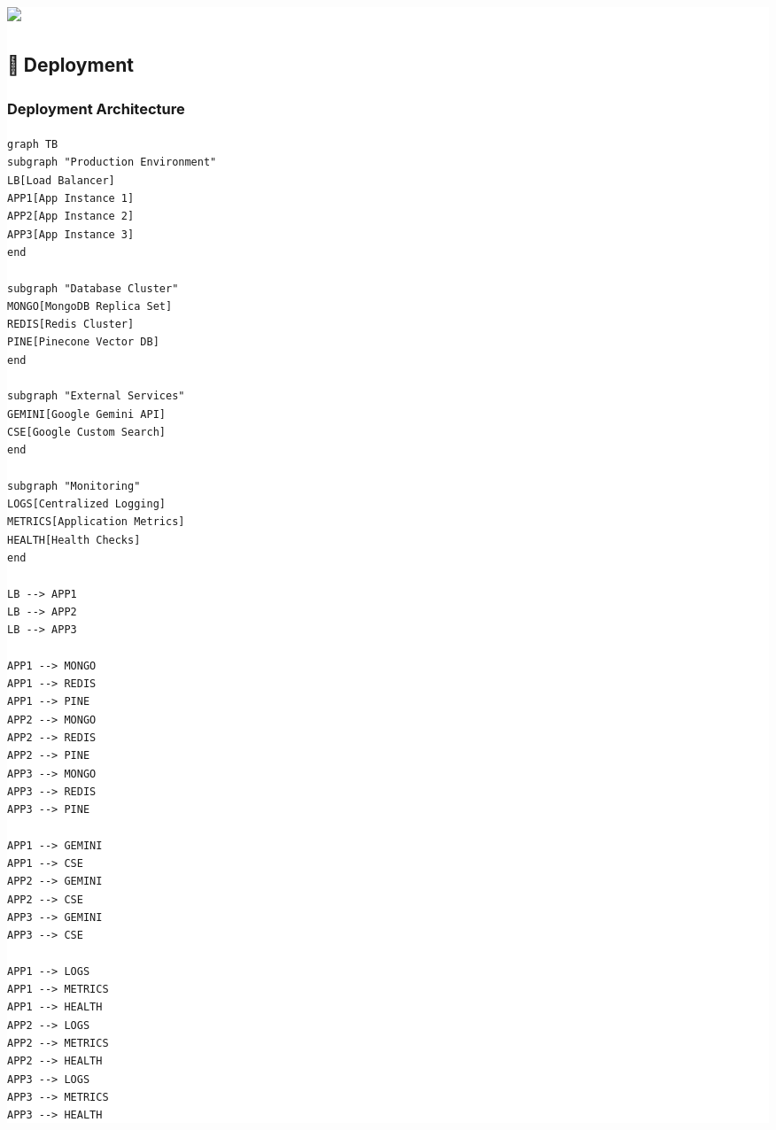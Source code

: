 <image src='9.svg'/>

## 🚀 Deployment

### Deployment Architecture

```mermaid
graph TB
subgraph "Production Environment"
LB[Load Balancer]
APP1[App Instance 1]
APP2[App Instance 2]
APP3[App Instance 3]
end

subgraph "Database Cluster"
MONGO[MongoDB Replica Set]
REDIS[Redis Cluster]
PINE[Pinecone Vector DB]
end

subgraph "External Services"
GEMINI[Google Gemini API]
CSE[Google Custom Search]
end

subgraph "Monitoring"
LOGS[Centralized Logging]
METRICS[Application Metrics]
HEALTH[Health Checks]
end

LB --> APP1
LB --> APP2
LB --> APP3

APP1 --> MONGO
APP1 --> REDIS
APP1 --> PINE
APP2 --> MONGO
APP2 --> REDIS
APP2 --> PINE
APP3 --> MONGO
APP3 --> REDIS
APP3 --> PINE

APP1 --> GEMINI
APP1 --> CSE
APP2 --> GEMINI
APP2 --> CSE
APP3 --> GEMINI
APP3 --> CSE

APP1 --> LOGS
APP1 --> METRICS
APP1 --> HEALTH
APP2 --> LOGS
APP2 --> METRICS
APP2 --> HEALTH
APP3 --> LOGS
APP3 --> METRICS
APP3 --> HEALTH

```